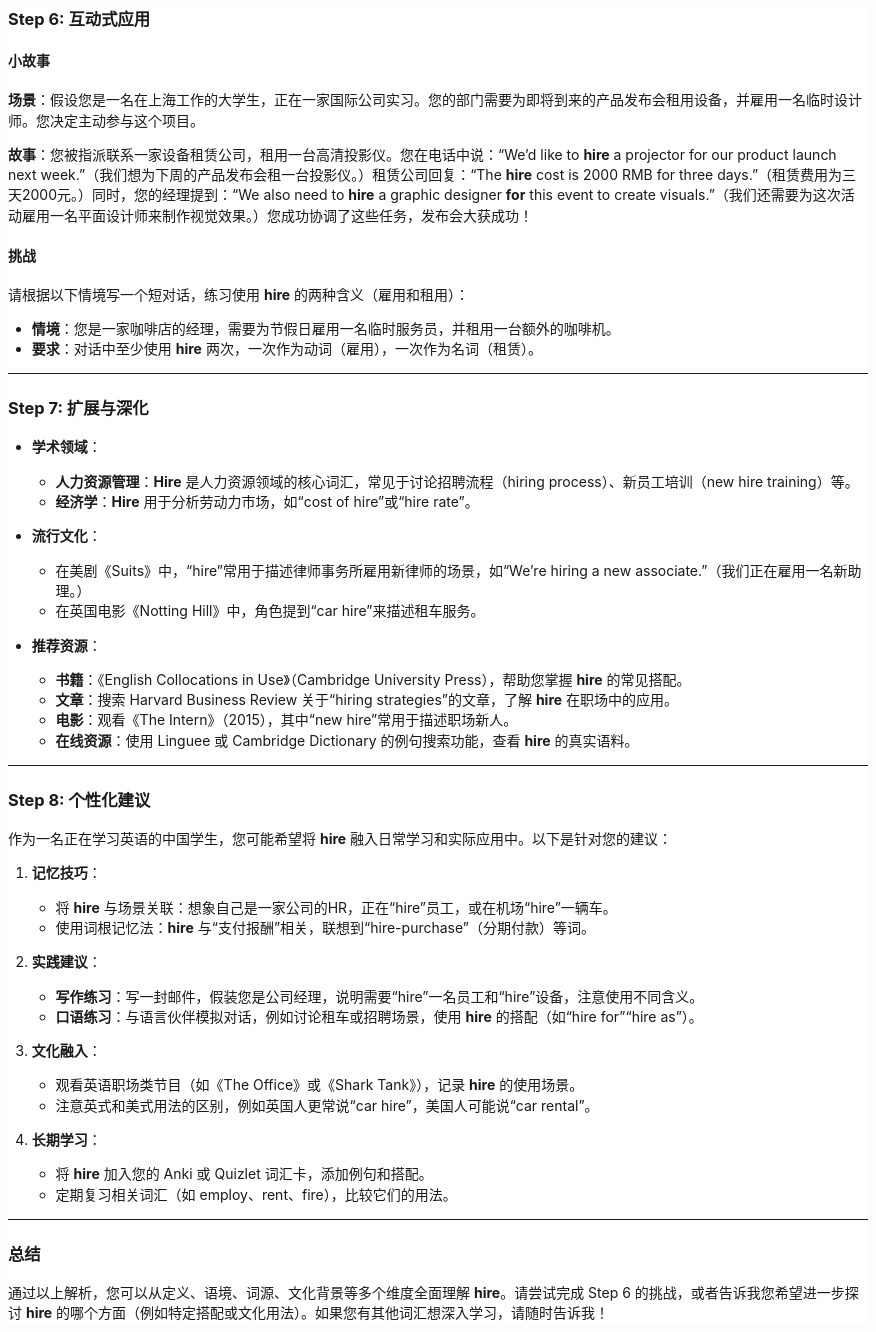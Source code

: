 
### Step 6: 互动式应用

#### 小故事
**场景**：假设您是一名在上海工作的大学生，正在一家国际公司实习。您的部门需要为即将到来的产品发布会租用设备，并雇用一名临时设计师。您决定主动参与这个项目。

**故事**：您被指派联系一家设备租赁公司，租用一台高清投影仪。您在电话中说：“We’d like to **hire** a projector for our product launch next week.”（我们想为下周的产品发布会租一台投影仪。）租赁公司回复：“The **hire** cost is 2000 RMB for three days.”（租赁费用为三天2000元。）同时，您的经理提到：“We also need to **hire** a graphic designer **for** this event to create visuals.”（我们还需要为这次活动雇用一名平面设计师来制作视觉效果。）您成功协调了这些任务，发布会大获成功！

#### 挑战
请根据以下情境写一个短对话，练习使用 **hire** 的两种含义（雇用和租用）：
- **情境**：您是一家咖啡店的经理，需要为节假日雇用一名临时服务员，并租用一台额外的咖啡机。
- **要求**：对话中至少使用 **hire** 两次，一次作为动词（雇用），一次作为名词（租赁）。

---

### Step 7: 扩展与深化

- **学术领域**：
  - **人力资源管理**：**Hire** 是人力资源领域的核心词汇，常见于讨论招聘流程（hiring process）、新员工培训（new hire training）等。
  - **经济学**：**Hire** 用于分析劳动力市场，如“cost of hire”或“hire rate”。

- **流行文化**：
  - 在美剧《Suits》中，“hire”常用于描述律师事务所雇用新律师的场景，如“We’re hiring a new associate.”（我们正在雇用一名新助理。）
  - 在英国电影《Notting Hill》中，角色提到“car hire”来描述租车服务。

- **推荐资源**：
  - **书籍**：《English Collocations in Use》（Cambridge University Press），帮助您掌握 **hire** 的常见搭配。
  - **文章**：搜索 Harvard Business Review 关于“hiring strategies”的文章，了解 **hire** 在职场中的应用。
  - **电影**：观看《The Intern》（2015），其中“new hire”常用于描述职场新人。
  - **在线资源**：使用 Linguee 或 Cambridge Dictionary 的例句搜索功能，查看 **hire** 的真实语料。

---

### Step 8: 个性化建议

作为一名正在学习英语的中国学生，您可能希望将 **hire** 融入日常学习和实际应用中。以下是针对您的建议：

1. **记忆技巧**：
   - 将 **hire** 与场景关联：想象自己是一家公司的HR，正在“hire”员工，或在机场“hire”一辆车。
   - 使用词根记忆法：**hire** 与“支付报酬”相关，联想到“hire-purchase”（分期付款）等词。

2. **实践建议**：
   - **写作练习**：写一封邮件，假装您是公司经理，说明需要“hire”一名员工和“hire”设备，注意使用不同含义。
   - **口语练习**：与语言伙伴模拟对话，例如讨论租车或招聘场景，使用 **hire** 的搭配（如“hire for”“hire as”）。

3. **文化融入**：
   - 观看英语职场类节目（如《The Office》或《Shark Tank》），记录 **hire** 的使用场景。
   - 注意英式和美式用法的区别，例如英国人更常说“car hire”，美国人可能说“car rental”。

4. **长期学习**：
   - 将 **hire** 加入您的 Anki 或 Quizlet 词汇卡，添加例句和搭配。
   - 定期复习相关词汇（如 employ、rent、fire），比较它们的用法。

---

### 总结

通过以上解析，您可以从定义、语境、词源、文化背景等多个维度全面理解 **hire**。请尝试完成 Step 6 的挑战，或者告诉我您希望进一步探讨 **hire** 的哪个方面（例如特定搭配或文化用法）。如果您有其他词汇想深入学习，请随时告诉我！